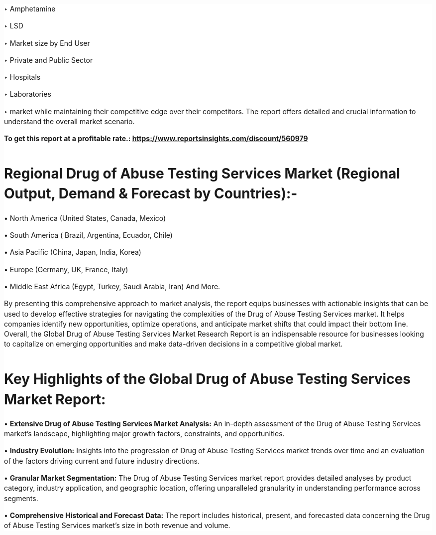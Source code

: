    ‣ Amphetamine

   ‣ LSD

‣ Market size by End User

   ‣ Private and Public Sector

   ‣ Hospitals

   ‣ Laboratories

   ‣  market while maintaining their competitive edge over their competitors. The report offers detailed and crucial information to understand the overall market scenario.

<strong>To get this report at a profitable rate.: <a href=https://www.reportsinsights.com/discount/560979>https://www.reportsinsights.com/discount/560979</a></strong></font>

# <strong>Regional Drug of Abuse Testing Services Market (Regional Output, Demand &amp; Forecast by Countries):-</strong>

• North America (United States, Canada, Mexico)

• South America ( Brazil, Argentina, Ecuador, Chile)

• Asia Pacific (China, Japan, India, Korea)

• Europe (Germany, UK, France, Italy)

• Middle East Africa (Egypt, Turkey, Saudi Arabia, Iran) And More.

By presenting this comprehensive approach to market analysis, the report equips businesses with actionable insights that can be used to develop effective strategies for navigating the complexities of the Drug of Abuse Testing Services market. It helps companies identify new opportunities, optimize operations, and anticipate market shifts that could impact their bottom line. Overall, the Global Drug of Abuse Testing Services Market Research Report is an indispensable resource for businesses looking to capitalize on emerging opportunities and make data-driven decisions in a competitive global market.

# <strong>Key Highlights of the Global Drug of Abuse Testing Services Market Report:</strong>

• <strong>Extensive Drug of Abuse Testing Services Market Analysis:</strong> An in-depth assessment of the Drug of Abuse Testing Services market’s landscape, highlighting major growth factors, constraints, and opportunities.

• <strong>Industry Evolution:</strong> Insights into the progression of Drug of Abuse Testing Services market trends over time and an evaluation of the factors driving current and future industry directions.

• <strong>Granular Market Segmentation:</strong> The Drug of Abuse Testing Services market report provides detailed analyses by product category, industry application, and geographic location, offering unparalleled granularity in understanding performance across segments.

• <strong>Comprehensive Historical and Forecast Data:</strong> The report includes historical, present, and forecasted data concerning the Drug of Abuse Testing Services market’s size in both revenue and volume.
